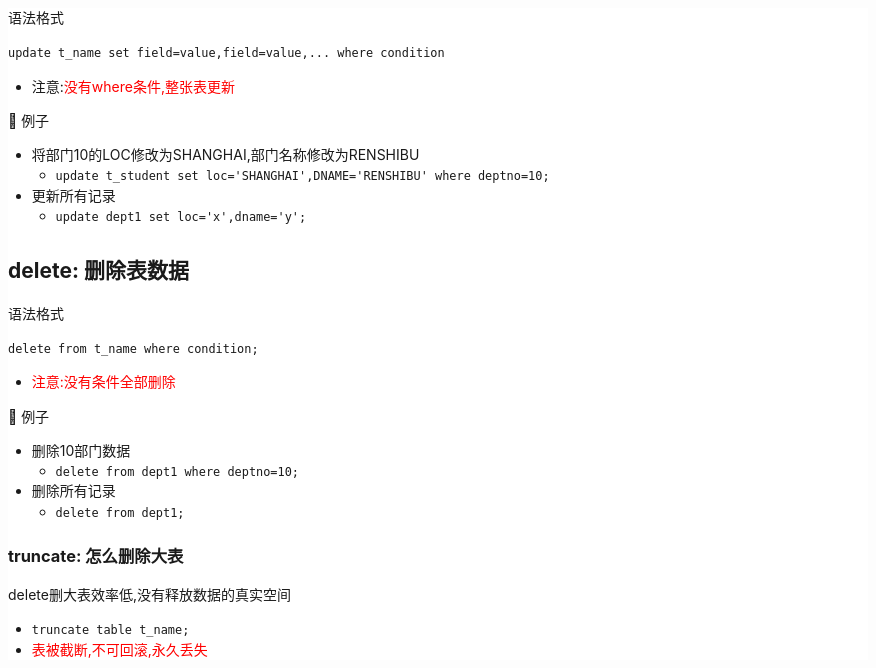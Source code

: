 语法格式

`update t_name set field=value,field=value,... where condition`

- 注意:<font color="red">没有where条件,整张表更新</font>

🍊 例子

- 将部门10的LOC修改为SHANGHAI,部门名称修改为RENSHIBU
  - `update t_student set loc='SHANGHAI',DNAME='RENSHIBU' where deptno=10;`
- 更新所有记录
  - `update dept1 set loc='x',dname='y';`

## delete: 删除表数据

语法格式

`delete from t_name where condition;`

- <font color="red">注意:没有条件全部删除</font>

🍊 例子

- 删除10部门数据
  - `delete from dept1 where deptno=10;`
- 删除所有记录
  - `delete from dept1;`

### truncate: 怎么删除大表

delete删大表效率低,没有释放数据的真实空间

- `truncate table t_name;`
- <font color="red">表被截断,不可回滚,永久丢失</font>

